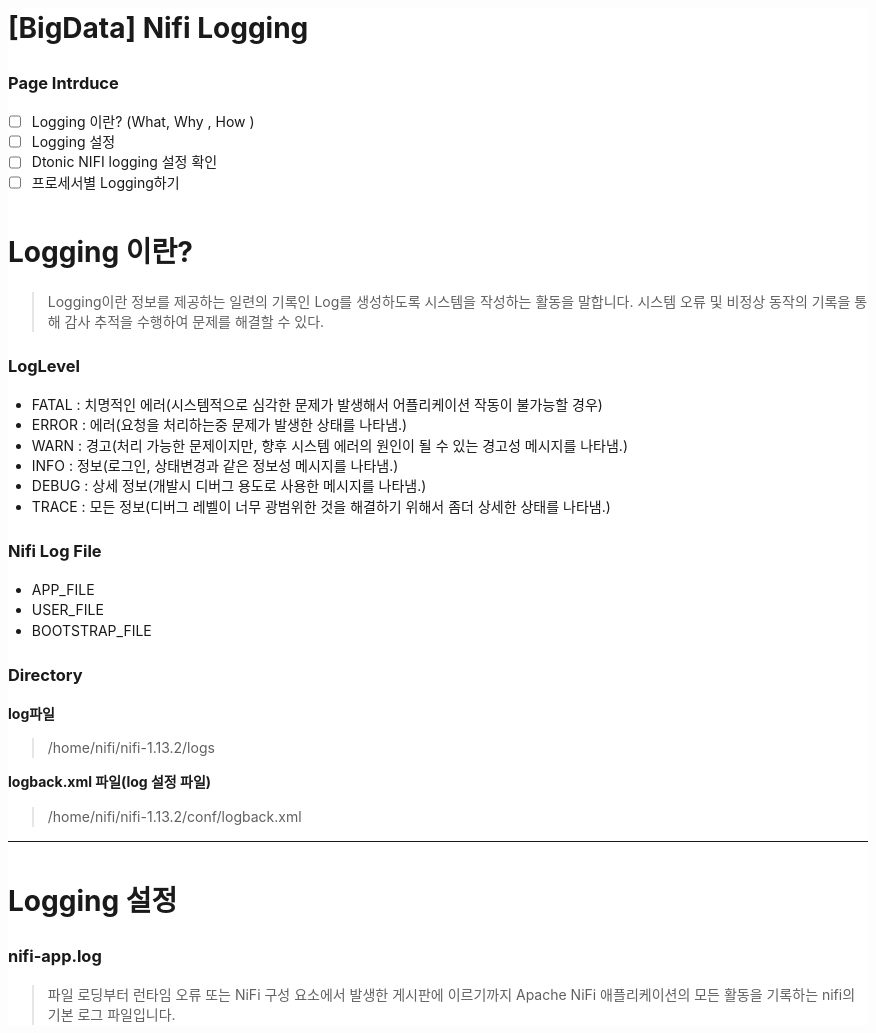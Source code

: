 # [BigData] Nifi Logging

### Page Intrduce

- [ ]  Logging 이란? (What, Why , How )
- [ ]  Logging 설정
- [ ]  Dtonic NIFI logging 설정 확인
- [ ]  프로세서별 Logging하기

# Logging 이란?

> Logging이란 정보를 제공하는 일련의 기록인 Log를 생성하도록 시스템을 작성하는 활동을 말합니다. 시스템 오류 및 비정상 동작의 기록을 통해 감사 추적을 수행하여 문제를 해결할 수 있다.
> 

### LogLevel

- FATAL : 치명적인 에러(시스템적으로 심각한 문제가 발생해서 어플리케이션 작동이 불가능할 경우)
- ERROR : 에러(요청을 처리하는중 문제가 발생한 상태를 나타냄.)
- WARN : 경고(처리 가능한 문제이지만, 향후 시스템 에러의 원인이 될 수 있는 경고성 메시지를 나타냄.)
- INFO : 정보(로그인, 상태변경과 같은 정보성 메시지를 나타냄.)
- DEBUG : 상세 정보(개발시 디버그 용도로 사용한 메시지를 나타냄.)
- TRACE : 모든 정보(디버그 레벨이 너무 광범위한 것을 해결하기 위해서 좀더 상세한 상태를 나타냄.)

### Nifi Log File

- APP_FILE
- USER_FILE
- BOOTSTRAP_FILE

### Directory

**log파일**

> /home/nifi/nifi-1.13.2/logs
> 

**logback.xml 파일(log 설정 파일)**

> /home/nifi/nifi-1.13.2/conf/logback.xml
> 

---

# Logging 설정

### **nifi-app.log**

> 파일 로딩부터 런타임 오류 또는 NiFi 구성 요소에서 발생한 게시판에 이르기까지 Apache NiFi 애플리케이션의 모든 활동을 기록하는 nifi의 기본 로그 파일입니다.
> 
